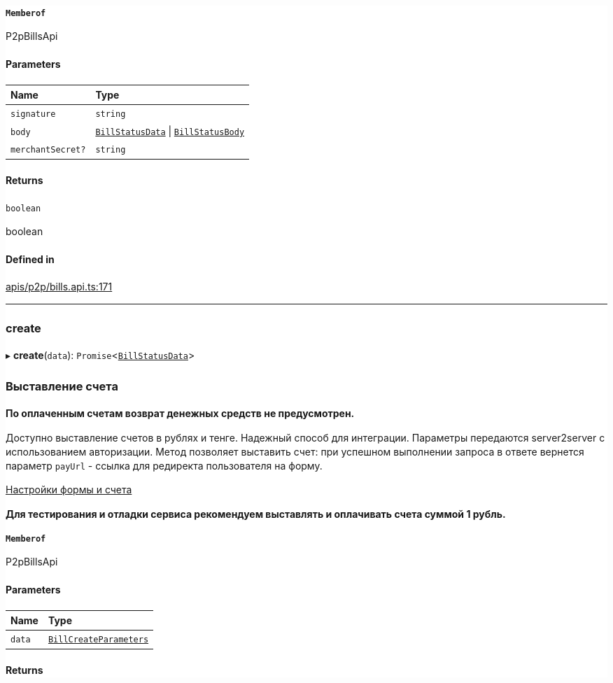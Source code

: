 **`Memberof`**

P2pBillsApi

#### Parameters

| Name | Type |
| :------ | :------ |
| `signature` | `string` |
| `body` | [`BillStatusData`](../modules/index.QIWI.md#billstatusdata) \| [`BillStatusBody`](../modules/index.QIWI.md#billstatusbody) |
| `merchantSecret?` | `string` |

#### Returns

`boolean`

boolean

#### Defined in

[apis/p2p/bills.api.ts:171](https://github.com/AlexXanderGrib/node-qiwi-sdk/blob/8cf62fb/src/apis/p2p/bills.api.ts#L171)

___

### create

▸ **create**(`data`): `Promise`<[`BillStatusData`](../modules/index.QIWI.md#billstatusdata)\>

### Выставление счета

**По оплаченным счетам возврат денежных средств не предусмотрен.**

Доступно выставление счетов в рублях и тенге.
Надежный способ для интеграции. Параметры передаются
server2server с использованием авторизации. Метод позволяет
выставить счет: при успешном выполнении запроса в ответе
вернется параметр `payUrl` - ссылка для редиректа
пользователя на форму.

[Настройки формы и счета](https://developer.qiwi.com/ru/p2p-payments/#option)

**Для тестирования и отладки сервиса рекомендуем выставлять и оплачивать счета суммой 1 рубль.**

**`Memberof`**

P2pBillsApi

#### Parameters

| Name | Type |
| :------ | :------ |
| `data` | [`BillCreateParameters`](../modules/index.QIWI.md#billcreateparameters) |

#### Returns
